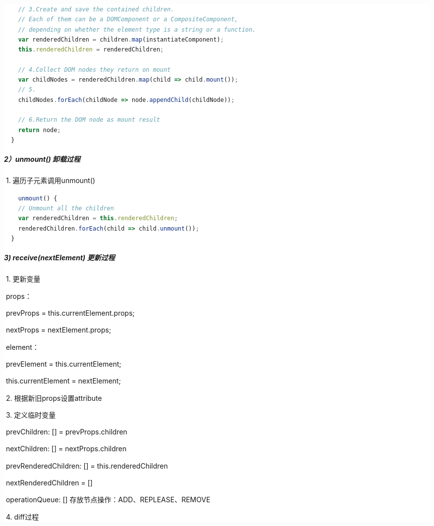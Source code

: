 ```js
    // 3.Create and save the contained children.
    // Each of them can be a DOMComponent or a CompositeComponent,
    // depending on whether the element type is a string or a function.
    var renderedChildren = children.map(instantiateComponent);
    this.renderedChildren = renderedChildren;

    // 4.Collect DOM nodes they return on mount
    var childNodes = renderedChildren.map(child => child.mount());
  	// 5.
    childNodes.forEach(childNode => node.appendChild(childNode));

    // 6.Return the DOM node as mount result
    return node;
  }
```

##### 		2）unmount() 卸载过程

​			1. 遍历子元素调用unmount()

```js
	unmount() {
    // Unmount all the children
    var renderedChildren = this.renderedChildren;
    renderedChildren.forEach(child => child.unmount());
  }
```

##### 		3) receive(nextElement) 更新过程

​			1. 更新变量

​					props：

​							prevProps = this.currentElement.props;

​							nextProps = nextElement.props;

​					element：

​							prevElement = this.currentElement;

​							this.currentElement = nextElement;

​			2. 根据新旧props设置attribute

​			3. 定义临时变量

​					prevChildren: [] = prevProps.children

​					nextChildren: [] = nextProps.children

​					prevRenderedChildren: [] = this.renderedChildren

​					nextRenderedChildren = [] 

​					operationQueue: [] 存放节点操作：ADD、REPLEASE、REMOVE

​			4. diff过程
